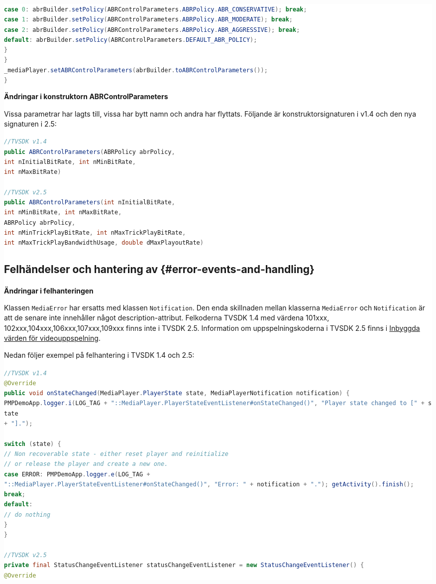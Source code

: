 ```java
case 0: abrBuilder.setPolicy(ABRControlParameters.ABRPolicy.ABR_CONSERVATIVE); break;
case 1: abrBuilder.setPolicy(ABRControlParameters.ABRPolicy.ABR_MODERATE); break;
case 2: abrBuilder.setPolicy(ABRControlParameters.ABRPolicy.ABR_AGGRESSIVE); break;
default: abrBuilder.setPolicy(ABRControlParameters.DEFAULT_ABR_POLICY);
}
}
_mediaPlayer.setABRControlParameters(abrBuilder.toABRControlParameters());
}
```

**Ändringar i konstruktorn ABRControlParameters**

Vissa parametrar har lagts till, vissa har bytt namn och andra har flyttats. Följande är konstruktorsignaturen i v1.4 och den nya signaturen i 2.5:

```java
//TVSDK v1.4
public ABRControlParameters(ABRPolicy abrPolicy,
int nInitialBitRate, int nMinBitRate,
int nMaxBitRate)

//TVSDK v2.5
public ABRControlParameters(int nInitialBitRate,
int nMinBitRate, int nMaxBitRate,
ABRPolicy abrPolicy,
int nMinTrickPlayBitRate, int nMaxTrickPlayBitRate,
int nMaxTrickPlayBandwidthUsage, double dMaxPlayoutRate)
```

## Felhändelser och hantering av {#error-events-and-handling}

**Ändringar i felhanteringen**

Klassen `MediaError` har ersatts med klassen `Notification`. Den enda skillnaden mellan klasserna `MediaError` och `Notification` är att de senare inte innehåller något description-attribut. Felkoderna TVSDK 1.4 med värdena 101xxx, 102xxx,104xxx,106xxx,107xxx,109xxx finns inte i TVSDK 2.5. Information om uppspelningskoderna i TVSDK 2.5 finns i [Inbyggda värden för videouppspelning](assets/psdk_android_2.5.pdf).

Nedan följer exempel på felhantering i TVSDK 1.4 och 2.5:

```java
//TVSDK v1.4
@Override
public void onStateChanged(MediaPlayer.PlayerState state, MediaPlayerNotification notification) {
PMPDemoApp.logger.i(LOG_TAG + "::MediaPlayer.PlayerStateEventListener#onStateChanged()", "Player state changed to [" + state
+ "].");

switch (state) {
// Non recoverable state - either reset player and reinitialize
// or release the player and create a new one.
case ERROR: PMPDemoApp.logger.e(LOG_TAG +
"::MediaPlayer.PlayerStateEventListener#onStateChanged()", "Error: " + notification + "."); getActivity().finish();
break;
default:
// do nothing
}
}

//TVSDK v2.5
private final StatusChangeEventListener statusChangeEventListener = new StatusChangeEventListener() {
@Override
```